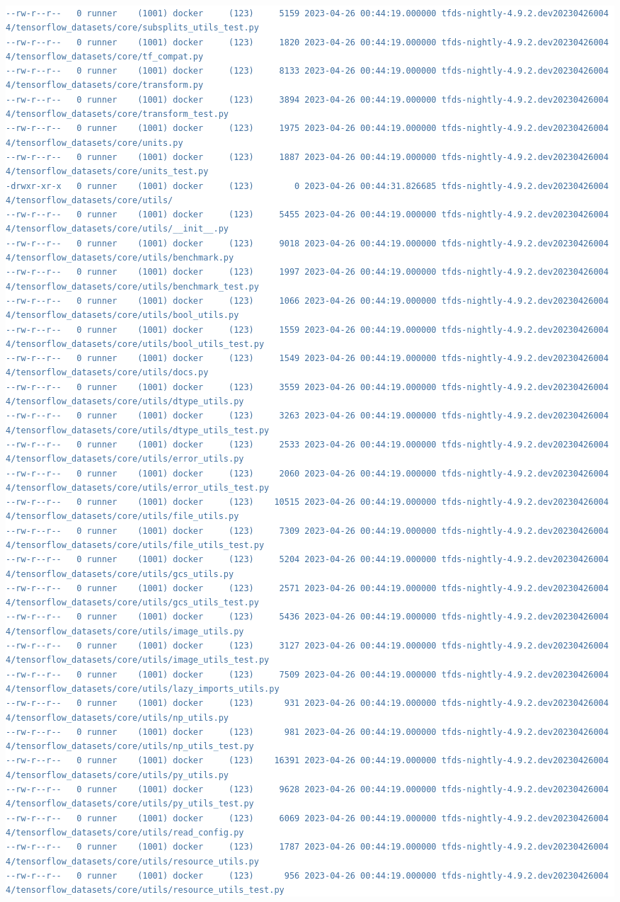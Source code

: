 ```diff
--rw-r--r--   0 runner    (1001) docker     (123)     5159 2023-04-26 00:44:19.000000 tfds-nightly-4.9.2.dev202304260044/tensorflow_datasets/core/subsplits_utils_test.py
--rw-r--r--   0 runner    (1001) docker     (123)     1820 2023-04-26 00:44:19.000000 tfds-nightly-4.9.2.dev202304260044/tensorflow_datasets/core/tf_compat.py
--rw-r--r--   0 runner    (1001) docker     (123)     8133 2023-04-26 00:44:19.000000 tfds-nightly-4.9.2.dev202304260044/tensorflow_datasets/core/transform.py
--rw-r--r--   0 runner    (1001) docker     (123)     3894 2023-04-26 00:44:19.000000 tfds-nightly-4.9.2.dev202304260044/tensorflow_datasets/core/transform_test.py
--rw-r--r--   0 runner    (1001) docker     (123)     1975 2023-04-26 00:44:19.000000 tfds-nightly-4.9.2.dev202304260044/tensorflow_datasets/core/units.py
--rw-r--r--   0 runner    (1001) docker     (123)     1887 2023-04-26 00:44:19.000000 tfds-nightly-4.9.2.dev202304260044/tensorflow_datasets/core/units_test.py
-drwxr-xr-x   0 runner    (1001) docker     (123)        0 2023-04-26 00:44:31.826685 tfds-nightly-4.9.2.dev202304260044/tensorflow_datasets/core/utils/
--rw-r--r--   0 runner    (1001) docker     (123)     5455 2023-04-26 00:44:19.000000 tfds-nightly-4.9.2.dev202304260044/tensorflow_datasets/core/utils/__init__.py
--rw-r--r--   0 runner    (1001) docker     (123)     9018 2023-04-26 00:44:19.000000 tfds-nightly-4.9.2.dev202304260044/tensorflow_datasets/core/utils/benchmark.py
--rw-r--r--   0 runner    (1001) docker     (123)     1997 2023-04-26 00:44:19.000000 tfds-nightly-4.9.2.dev202304260044/tensorflow_datasets/core/utils/benchmark_test.py
--rw-r--r--   0 runner    (1001) docker     (123)     1066 2023-04-26 00:44:19.000000 tfds-nightly-4.9.2.dev202304260044/tensorflow_datasets/core/utils/bool_utils.py
--rw-r--r--   0 runner    (1001) docker     (123)     1559 2023-04-26 00:44:19.000000 tfds-nightly-4.9.2.dev202304260044/tensorflow_datasets/core/utils/bool_utils_test.py
--rw-r--r--   0 runner    (1001) docker     (123)     1549 2023-04-26 00:44:19.000000 tfds-nightly-4.9.2.dev202304260044/tensorflow_datasets/core/utils/docs.py
--rw-r--r--   0 runner    (1001) docker     (123)     3559 2023-04-26 00:44:19.000000 tfds-nightly-4.9.2.dev202304260044/tensorflow_datasets/core/utils/dtype_utils.py
--rw-r--r--   0 runner    (1001) docker     (123)     3263 2023-04-26 00:44:19.000000 tfds-nightly-4.9.2.dev202304260044/tensorflow_datasets/core/utils/dtype_utils_test.py
--rw-r--r--   0 runner    (1001) docker     (123)     2533 2023-04-26 00:44:19.000000 tfds-nightly-4.9.2.dev202304260044/tensorflow_datasets/core/utils/error_utils.py
--rw-r--r--   0 runner    (1001) docker     (123)     2060 2023-04-26 00:44:19.000000 tfds-nightly-4.9.2.dev202304260044/tensorflow_datasets/core/utils/error_utils_test.py
--rw-r--r--   0 runner    (1001) docker     (123)    10515 2023-04-26 00:44:19.000000 tfds-nightly-4.9.2.dev202304260044/tensorflow_datasets/core/utils/file_utils.py
--rw-r--r--   0 runner    (1001) docker     (123)     7309 2023-04-26 00:44:19.000000 tfds-nightly-4.9.2.dev202304260044/tensorflow_datasets/core/utils/file_utils_test.py
--rw-r--r--   0 runner    (1001) docker     (123)     5204 2023-04-26 00:44:19.000000 tfds-nightly-4.9.2.dev202304260044/tensorflow_datasets/core/utils/gcs_utils.py
--rw-r--r--   0 runner    (1001) docker     (123)     2571 2023-04-26 00:44:19.000000 tfds-nightly-4.9.2.dev202304260044/tensorflow_datasets/core/utils/gcs_utils_test.py
--rw-r--r--   0 runner    (1001) docker     (123)     5436 2023-04-26 00:44:19.000000 tfds-nightly-4.9.2.dev202304260044/tensorflow_datasets/core/utils/image_utils.py
--rw-r--r--   0 runner    (1001) docker     (123)     3127 2023-04-26 00:44:19.000000 tfds-nightly-4.9.2.dev202304260044/tensorflow_datasets/core/utils/image_utils_test.py
--rw-r--r--   0 runner    (1001) docker     (123)     7509 2023-04-26 00:44:19.000000 tfds-nightly-4.9.2.dev202304260044/tensorflow_datasets/core/utils/lazy_imports_utils.py
--rw-r--r--   0 runner    (1001) docker     (123)      931 2023-04-26 00:44:19.000000 tfds-nightly-4.9.2.dev202304260044/tensorflow_datasets/core/utils/np_utils.py
--rw-r--r--   0 runner    (1001) docker     (123)      981 2023-04-26 00:44:19.000000 tfds-nightly-4.9.2.dev202304260044/tensorflow_datasets/core/utils/np_utils_test.py
--rw-r--r--   0 runner    (1001) docker     (123)    16391 2023-04-26 00:44:19.000000 tfds-nightly-4.9.2.dev202304260044/tensorflow_datasets/core/utils/py_utils.py
--rw-r--r--   0 runner    (1001) docker     (123)     9628 2023-04-26 00:44:19.000000 tfds-nightly-4.9.2.dev202304260044/tensorflow_datasets/core/utils/py_utils_test.py
--rw-r--r--   0 runner    (1001) docker     (123)     6069 2023-04-26 00:44:19.000000 tfds-nightly-4.9.2.dev202304260044/tensorflow_datasets/core/utils/read_config.py
--rw-r--r--   0 runner    (1001) docker     (123)     1787 2023-04-26 00:44:19.000000 tfds-nightly-4.9.2.dev202304260044/tensorflow_datasets/core/utils/resource_utils.py
--rw-r--r--   0 runner    (1001) docker     (123)      956 2023-04-26 00:44:19.000000 tfds-nightly-4.9.2.dev202304260044/tensorflow_datasets/core/utils/resource_utils_test.py
```